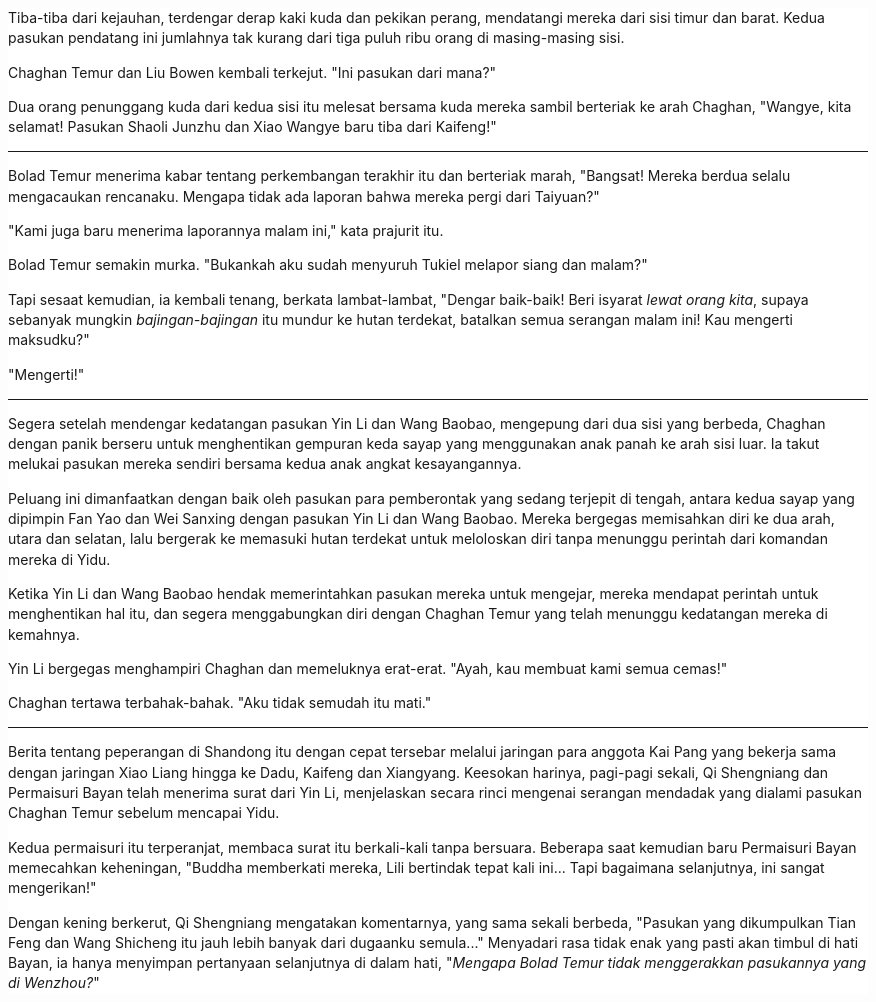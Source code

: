 Tiba-tiba dari kejauhan, terdengar derap kaki kuda dan pekikan perang, mendatangi mereka dari sisi timur dan barat. Kedua pasukan pendatang ini jumlahnya tak kurang dari tiga puluh ribu orang di masing-masing sisi.

Chaghan Temur dan Liu Bowen kembali terkejut. "Ini pasukan dari mana?"

Dua orang penunggang kuda dari kedua sisi itu melesat bersama kuda mereka sambil berteriak ke arah Chaghan, "Wangye, kita selamat! Pasukan Shaoli Junzhu dan Xiao Wangye baru tiba dari Kaifeng!"

---

Bolad Temur menerima kabar tentang perkembangan terakhir itu dan berteriak marah, "Bangsat! Mereka berdua selalu mengacaukan rencanaku. Mengapa tidak ada laporan bahwa mereka pergi dari Taiyuan?"

"Kami juga baru menerima laporannya malam ini," kata prajurit itu.

Bolad Temur semakin murka. "Bukankah aku sudah menyuruh Tukiel melapor siang dan malam?"

Tapi sesaat kemudian, ia kembali tenang, berkata lambat-lambat, "Dengar baik-baik! Beri isyarat *lewat orang kita*, supaya sebanyak mungkin *bajingan-bajingan* itu mundur ke hutan terdekat, batalkan semua serangan malam ini! Kau mengerti maksudku?"

"Mengerti!"

---

Segera setelah mendengar kedatangan pasukan Yin Li dan Wang Baobao, mengepung dari dua sisi yang berbeda, Chaghan dengan panik berseru untuk menghentikan gempuran keda sayap yang menggunakan anak panah ke arah sisi luar. Ia takut melukai pasukan mereka sendiri bersama kedua anak angkat kesayangannya.

Peluang ini dimanfaatkan dengan baik oleh pasukan para pemberontak yang sedang terjepit di tengah, antara kedua sayap yang dipimpin Fan Yao dan Wei Sanxing dengan pasukan Yin Li dan Wang Baobao. Mereka bergegas memisahkan diri ke dua arah, utara dan selatan, lalu bergerak ke memasuki hutan terdekat untuk meloloskan diri tanpa menunggu perintah dari komandan mereka di Yidu.

Ketika Yin Li dan Wang Baobao hendak memerintahkan pasukan mereka untuk mengejar, mereka mendapat perintah untuk menghentikan hal itu, dan segera menggabungkan diri dengan Chaghan Temur yang telah menunggu kedatangan mereka di kemahnya.

Yin Li bergegas menghampiri Chaghan dan memeluknya erat-erat. "Ayah, kau membuat kami semua cemas!"

Chaghan tertawa terbahak-bahak. "Aku tidak semudah itu mati."

---

Berita tentang peperangan di Shandong itu dengan cepat tersebar melalui jaringan para anggota Kai Pang yang bekerja sama dengan jaringan Xiao Liang hingga ke Dadu, Kaifeng dan Xiangyang. Keesokan harinya, pagi-pagi sekali, Qi Shengniang dan Permaisuri Bayan telah menerima surat dari Yin Li, menjelaskan secara rinci mengenai serangan mendadak yang dialami pasukan Chaghan Temur sebelum mencapai Yidu.

Kedua permaisuri itu terperanjat, membaca surat itu berkali-kali tanpa bersuara. Beberapa saat kemudian baru Permaisuri Bayan memecahkan keheningan, "Buddha memberkati mereka, Lili bertindak tepat kali ini... Tapi bagaimana selanjutnya, ini sangat mengerikan!"

Dengan kening berkerut, Qi Shengniang mengatakan komentarnya, yang sama sekali berbeda, "Pasukan yang dikumpulkan Tian Feng dan Wang Shicheng itu jauh lebih banyak dari dugaanku semula..." Menyadari rasa tidak enak yang pasti akan timbul di hati Bayan, ia hanya menyimpan pertanyaan selanjutnya di dalam hati, "*Mengapa Bolad Temur tidak menggerakkan pasukannya yang di Wenzhou?*"

